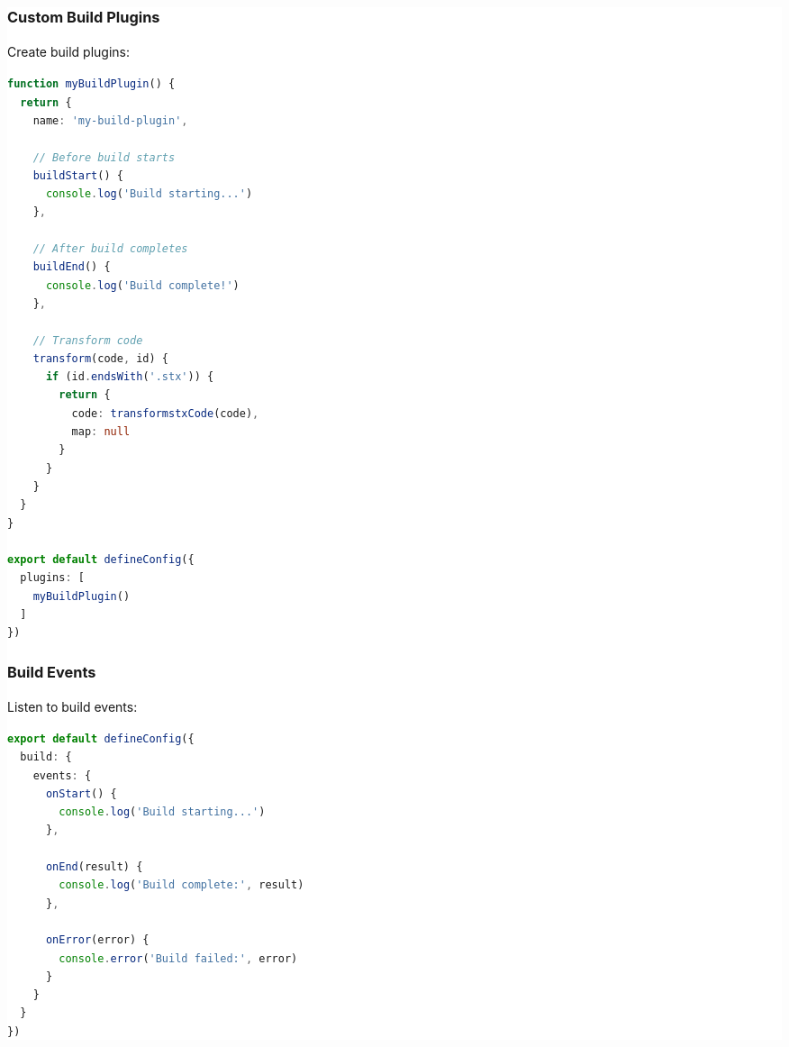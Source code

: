 ### Custom Build Plugins

Create build plugins:

```ts
function myBuildPlugin() {
  return {
    name: 'my-build-plugin',

    // Before build starts
    buildStart() {
      console.log('Build starting...')
    },

    // After build completes
    buildEnd() {
      console.log('Build complete!')
    },

    // Transform code
    transform(code, id) {
      if (id.endsWith('.stx')) {
        return {
          code: transformstxCode(code),
          map: null
        }
      }
    }
  }
}

export default defineConfig({
  plugins: [
    myBuildPlugin()
  ]
})
```

### Build Events

Listen to build events:

```ts
export default defineConfig({
  build: {
    events: {
      onStart() {
        console.log('Build starting...')
      },

      onEnd(result) {
        console.log('Build complete:', result)
      },

      onError(error) {
        console.error('Build failed:', error)
      }
    }
  }
})
```
